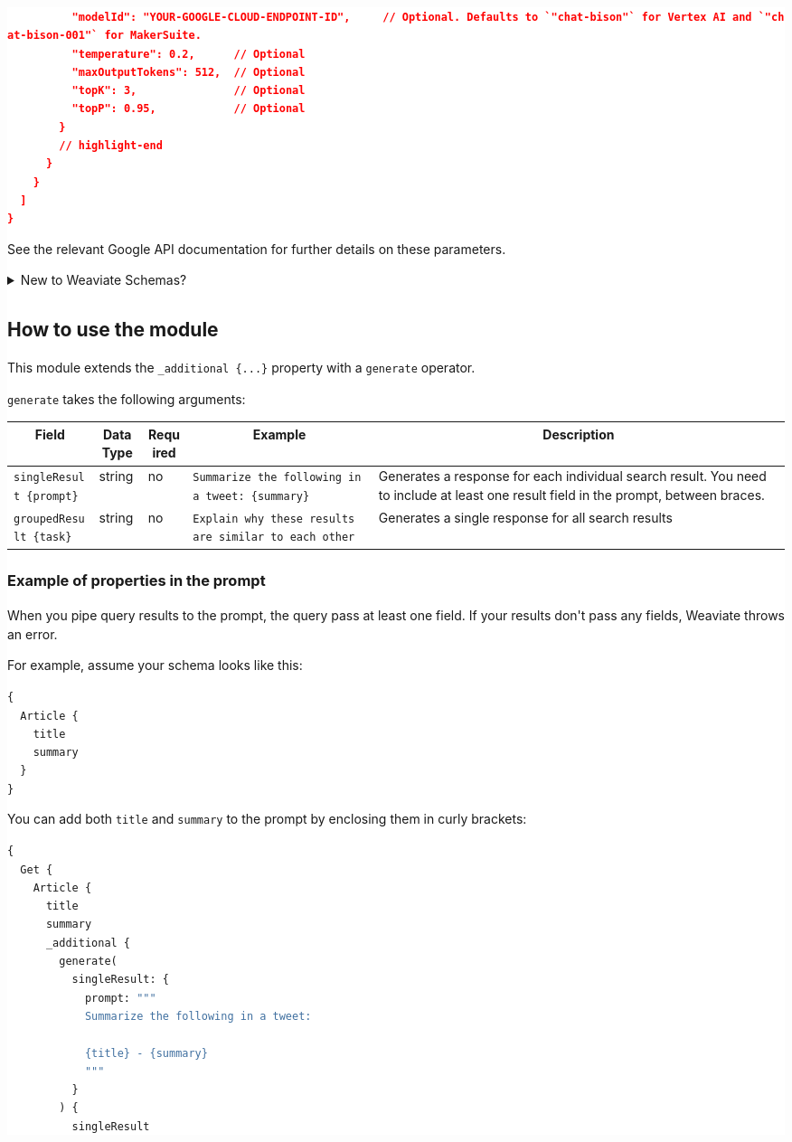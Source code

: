 ```json
          "modelId": "YOUR-GOOGLE-CLOUD-ENDPOINT-ID",     // Optional. Defaults to `"chat-bison"` for Vertex AI and `"chat-bison-001"` for MakerSuite.
          "temperature": 0.2,      // Optional
          "maxOutputTokens": 512,  // Optional
          "topK": 3,               // Optional
          "topP": 0.95,            // Optional
        }
        // highlight-end
      }
    }
  ]
}
```

See the relevant Google API documentation for further details on these parameters.

<details><summary>New to Weaviate Schemas?</summary></details>

## How to use the module

This module extends the `_additional {...}` property with a `generate` operator.

`generate` takes the following arguments:

| Field | Data Type | Required | Example | Description |
|- |- |- |- |- |
| `singleResult {prompt}`  | string | no | `Summarize the following in a tweet: {summary}`  | Generates a response for each individual search result. You need to include at least one result field in the prompt, between braces. |
| `groupedResult {task}`  | string | no | `Explain why these results are similar to each other`  | Generates a single response for all search results |

### Example of properties in the prompt

When you pipe query results to the prompt, the query pass at least one field. If your results don't pass any fields, Weaviate throws an error.

For example, assume your schema looks like this:

```graphql
{
  Article {
    title
    summary
  }
}
```

You can add both `title` and `summary` to the prompt by enclosing them in curly brackets:

```graphql
{
  Get {
    Article {
      title
      summary
      _additional {
        generate(
          singleResult: {
            prompt: """
            Summarize the following in a tweet:

            {title} - {summary}
            """
          }
        ) {
          singleResult
```